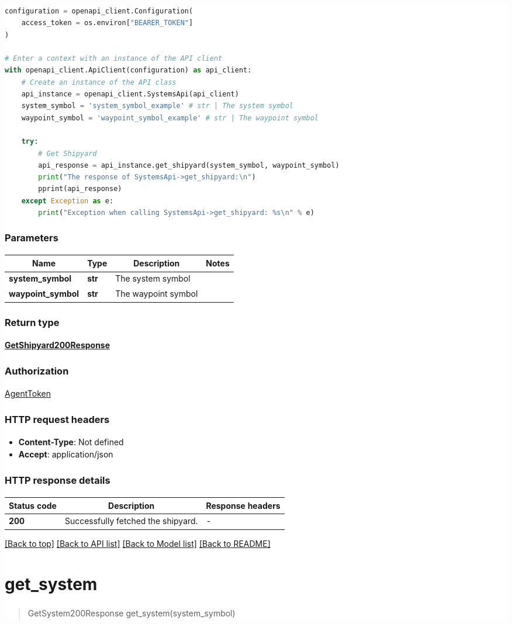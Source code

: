```python
configuration = openapi_client.Configuration(
    access_token = os.environ["BEARER_TOKEN"]
)

# Enter a context with an instance of the API client
with openapi_client.ApiClient(configuration) as api_client:
    # Create an instance of the API class
    api_instance = openapi_client.SystemsApi(api_client)
    system_symbol = 'system_symbol_example' # str | The system symbol
    waypoint_symbol = 'waypoint_symbol_example' # str | The waypoint symbol

    try:
        # Get Shipyard
        api_response = api_instance.get_shipyard(system_symbol, waypoint_symbol)
        print("The response of SystemsApi->get_shipyard:\n")
        pprint(api_response)
    except Exception as e:
        print("Exception when calling SystemsApi->get_shipyard: %s\n" % e)
```



### Parameters


Name | Type | Description  | Notes
------------- | ------------- | ------------- | -------------
 **system_symbol** | **str**| The system symbol | 
 **waypoint_symbol** | **str**| The waypoint symbol | 

### Return type

[**GetShipyard200Response**](GetShipyard200Response.md)

### Authorization

[AgentToken](../README.md#AgentToken)

### HTTP request headers

 - **Content-Type**: Not defined
 - **Accept**: application/json

### HTTP response details

| Status code | Description | Response headers |
|-------------|-------------|------------------|
**200** | Successfully fetched the shipyard. |  -  |

[[Back to top]](#) [[Back to API list]](../README.md#documentation-for-api-endpoints) [[Back to Model list]](../README.md#documentation-for-models) [[Back to README]](../README.md)

# **get_system**
> GetSystem200Response get_system(system_symbol)
